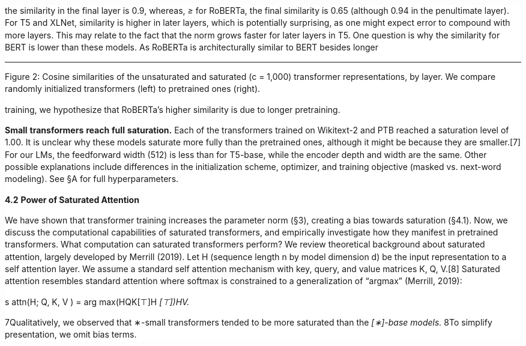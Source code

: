 the similarity in the final layer is 0.9, whereas,
_≥_
for RoBERTa, the final similarity is 0.65 (although
0.94 in the penultimate layer). For T5 and XLNet,
similarity is higher in later layers, which is
potentially surprising, as one might expect error
to compound with more layers. This may relate
to the fact that the norm grows faster for later
layers in T5. One question is why the similarity for
BERT is lower than these models. As RoBERTa
is architecturally similar to BERT besides longer


-----

Figure 2: Cosine similarities of the unsaturated and saturated (c = 1,000) transformer representations, by layer.
We compare randomly initialized transformers (left) to pretrained ones (right).


training, we hypothesize that RoBERTa’s higher
similarity is due to longer pretraining.

**Small** **transformers** **reach** **full** **saturation.**
Each of the transformers trained on Wikitext-2
and PTB reached a saturation level of 1.00. It
is unclear why these models saturate more fully
than the pretrained ones, although it might be
because they are smaller.[7] For our LMs, the
feedforward width (512) is less than for T5-base,
while the encoder depth and width are the same.
Other possible explanations include differences in
the initialization scheme, optimizer, and training
objective (masked vs. next-word modeling). See
§A for full hyperparameters.

**4.2** **Power of Saturated Attention**

We have shown that transformer training increases
the parameter norm (§3), creating a bias towards
saturation (§4.1). Now, we discuss the computational capabilities of saturated transformers, and
empirically investigate how they manifest in pretrained transformers. What computation can saturated transformers perform? We review theoretical
background about saturated attention, largely developed by Merrill (2019). Let H (sequence length n
by model dimension d) be the input representation
to a self attention layer. We assume a standard self
attention mechanism with key, query, and value
matrices K, Q, V.[8] Saturated attention resembles
standard attention where softmax is constrained to
a generalization of “argmax” (Merrill, 2019):

s attn(H; Q, K, V ) = arg max(HQK[⊤]H _[⊤])HV._

7Qualitatively, we observed that ∗-small transformers
tended to be more saturated than the _[∗]-base models._
8To simplify presentation, we omit bias terms.

